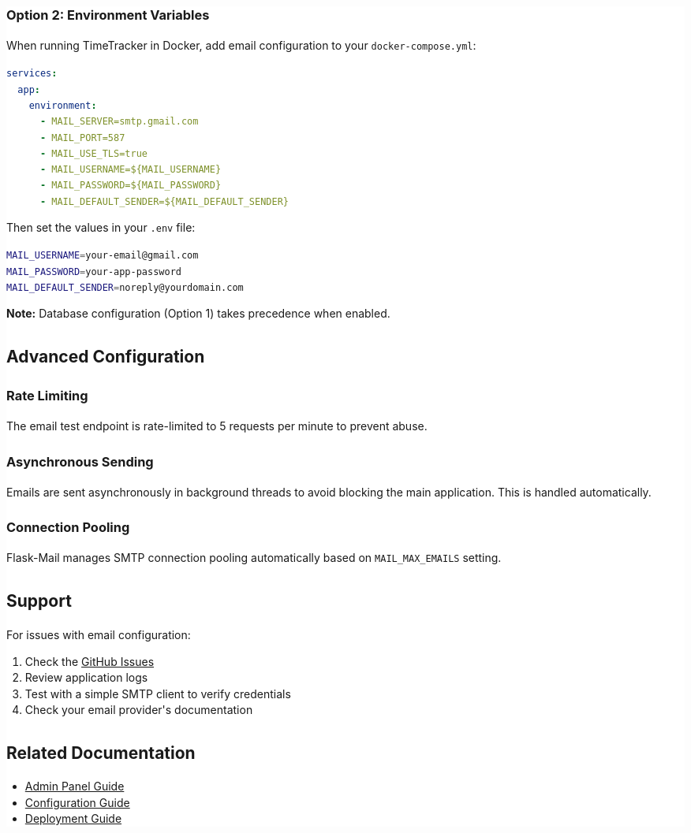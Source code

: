 ### Option 2: Environment Variables

When running TimeTracker in Docker, add email configuration to your `docker-compose.yml`:

```yaml
services:
  app:
    environment:
      - MAIL_SERVER=smtp.gmail.com
      - MAIL_PORT=587
      - MAIL_USE_TLS=true
      - MAIL_USERNAME=${MAIL_USERNAME}
      - MAIL_PASSWORD=${MAIL_PASSWORD}
      - MAIL_DEFAULT_SENDER=${MAIL_DEFAULT_SENDER}
```

Then set the values in your `.env` file:

```bash
MAIL_USERNAME=your-email@gmail.com
MAIL_PASSWORD=your-app-password
MAIL_DEFAULT_SENDER=noreply@yourdomain.com
```

**Note:** Database configuration (Option 1) takes precedence when enabled.

## Advanced Configuration

### Rate Limiting

The email test endpoint is rate-limited to 5 requests per minute to prevent abuse.

### Asynchronous Sending

Emails are sent asynchronously in background threads to avoid blocking the main application. This is handled automatically.

### Connection Pooling

Flask-Mail manages SMTP connection pooling automatically based on `MAIL_MAX_EMAILS` setting.

## Support

For issues with email configuration:

1. Check the [GitHub Issues](https://github.com/yourusername/timetracker/issues)
2. Review application logs
3. Test with a simple SMTP client to verify credentials
4. Check your email provider's documentation

## Related Documentation

- [Admin Panel Guide](ADMIN_GUIDE.md)
- [Configuration Guide](CONFIGURATION.md)
- [Deployment Guide](../DEPLOYMENT_GUIDE.md)

